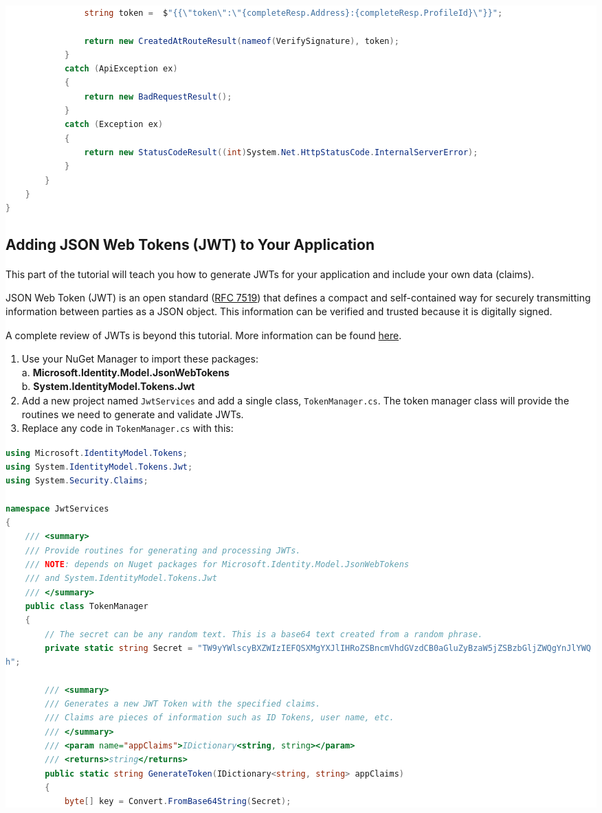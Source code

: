 ```csharp
                string token =  $"{{\"token\":\"{completeResp.Address}:{completeResp.ProfileId}\"}}";

                return new CreatedAtRouteResult(nameof(VerifySignature), token);
            }
            catch (ApiException ex)
            {
                return new BadRequestResult();
            }
            catch (Exception ex)
            {
                return new StatusCodeResult((int)System.Net.HttpStatusCode.InternalServerError);
            }
        }
    }
}
```



## Adding JSON Web Tokens (JWT) to Your Application

This part of the tutorial will teach you how to generate JWTs for your application and include your own data (claims).

JSON Web Token (JWT) is an open standard ([RFC 7519](https://www.rfc-editor.org/rfc/rfc7519)) that defines a compact and self-contained way for securely transmitting information between parties as a JSON object. This information can be verified and trusted because it is digitally signed. 

A complete review of JWTs is beyond this tutorial. More information can be found [here](https://jwt.io/introduction).

1. Use your NuGet Manager to import these packages:  
   a. **Microsoft.Identity.Model.JsonWebTokens**  
   b. **System.IdentityModel.Tokens.Jwt**   
2. Add a new project named `JwtServices` and add a single class, `TokenManager.cs`. The token manager class will provide the routines we need to generate and validate JWTs.
3. Replace any code in `TokenManager.cs` with this:

```c#
using Microsoft.IdentityModel.Tokens;
using System.IdentityModel.Tokens.Jwt;
using System.Security.Claims;

namespace JwtServices
{
    /// <summary>
    /// Provide routines for generating and processing JWTs.
    /// NOTE: depends on Nuget packages for Microsoft.Identity.Model.JsonWebTokens
    /// and System.IdentityModel.Tokens.Jwt
    /// </summary>
    public class TokenManager
    {
        // The secret can be any random text. This is a base64 text created from a random phrase.
        private static string Secret = "TW9yYWlscyBXZWIzIEFQSXMgYXJlIHRoZSBncmVhdGVzdCB0aGluZyBzaW5jZSBzbGljZWQgYnJlYWQh";

        /// <summary>
        /// Generates a new JWT Token with the specified claims.
        /// Claims are pieces of information such as ID Tokens, user name, etc.
        /// </summary>
        /// <param name="appClaims">IDictionary<string, string></param>
        /// <returns>string</returns>
        public static string GenerateToken(IDictionary<string, string> appClaims)
        {
            byte[] key = Convert.FromBase64String(Secret);
```